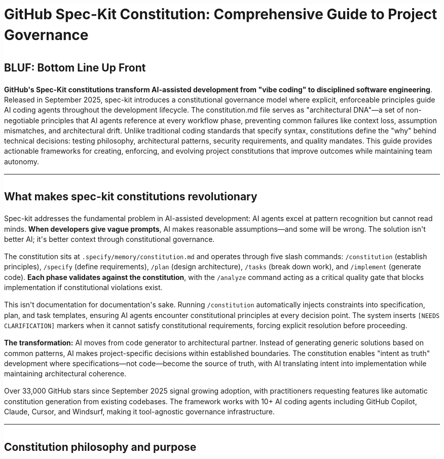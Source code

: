 # GitHub Spec-Kit Constitution: Comprehensive Guide to Project Governance

## BLUF: Bottom Line Up Front

**GitHub's Spec-Kit constitutions transform AI-assisted development from "vibe coding" to disciplined software engineering**. Released in September 2025, spec-kit introduces a constitutional governance model where explicit, enforceable principles guide AI coding agents throughout the development lifecycle. The constitution.md file serves as "architectural DNA"—a set of non-negotiable principles that AI agents reference at every workflow phase, preventing common failures like context loss, assumption mismatches, and architectural drift. Unlike traditional coding standards that specify syntax, constitutions define the "why" behind technical decisions: testing philosophy, architectural patterns, security requirements, and quality mandates. This guide provides actionable frameworks for creating, enforcing, and evolving project constitutions that improve outcomes while maintaining team autonomy.

---

## What makes spec-kit constitutions revolutionary

Spec-kit addresses the fundamental problem in AI-assisted development: AI agents excel at pattern recognition but cannot read minds. **When developers give vague prompts**, AI makes reasonable assumptions—and some will be wrong. The solution isn't better AI; it's better context through constitutional governance.

The constitution sits at `.specify/memory/constitution.md` and operates through five slash commands: `/constitution` (establish principles), `/specify` (define requirements), `/plan` (design architecture), `/tasks` (break down work), and `/implement` (generate code). **Each phase validates against the constitution**, with the `/analyze` command acting as a critical quality gate that blocks implementation if constitutional violations exist.

This isn't documentation for documentation's sake. Running `/constitution` automatically injects constraints into specification, plan, and task templates, ensuring AI agents encounter constitutional principles at every decision point. The system inserts `[NEEDS CLARIFICATION]` markers when it cannot satisfy constitutional requirements, forcing explicit resolution before proceeding.

**The transformation:** AI moves from code generator to architectural partner. Instead of generating generic solutions based on common patterns, AI makes project-specific decisions within established boundaries. The constitution enables "intent as truth" development where specifications—not code—become the source of truth, with AI translating intent into implementation while maintaining architectural coherence.

Over 33,000 GitHub stars since September 2025 signal growing adoption, with practitioners requesting features like automatic constitution generation from existing codebases. The framework works with 10+ AI coding agents including GitHub Copilot, Claude, Cursor, and Windsurf, making it tool-agnostic governance infrastructure.

---

## Constitution philosophy and purpose
